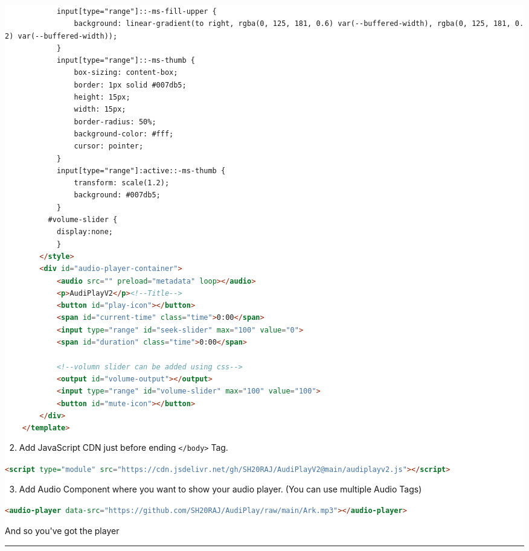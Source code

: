 ```html
            input[type="range"]::-ms-fill-upper {
                background: linear-gradient(to right, rgba(0, 125, 181, 0.6) var(--buffered-width), rgba(0, 125, 181, 0.2) var(--buffered-width));
            }
            input[type="range"]::-ms-thumb {
                box-sizing: content-box;
                border: 1px solid #007db5;
                height: 15px;
                width: 15px;
                border-radius: 50%;
                background-color: #fff;
                cursor: pointer;
            }
            input[type="range"]:active::-ms-thumb {
                transform: scale(1.2);
                background: #007db5;
            }
          #volume-slider {
            display:none;
            }
        </style>
        <div id="audio-player-container">
            <audio src="" preload="metadata" loop></audio>
            <p>AudiPlayV2</p><!--Title-->
            <button id="play-icon"></button>
            <span id="current-time" class="time">0:00</span>
            <input type="range" id="seek-slider" max="100" value="0">
            <span id="duration" class="time">0:00</span>

            <!--volumn slider can be added using css-->
            <output id="volume-output"></output>
            <input type="range" id="volume-slider" max="100" value="100">
            <button id="mute-icon"></button>
        </div>
    </template>

```

2. Add JavaScript CDN just before ending `</body>` Tag.

```html
<script type="module" src="https://cdn.jsdelivr.net/gh/SH20RAJ/AudiPlayV2@main/audiplayv2.js"></script>
```

3. Add Audio Component where you want to show your audio player. (You can use multiple Audio Tags)

```html
<audio-player data-src="https://github.com/SH20RAJ/AudiPlay/raw/main/Ark.mp3"></audio-player>
```

And so you've got the player

---
